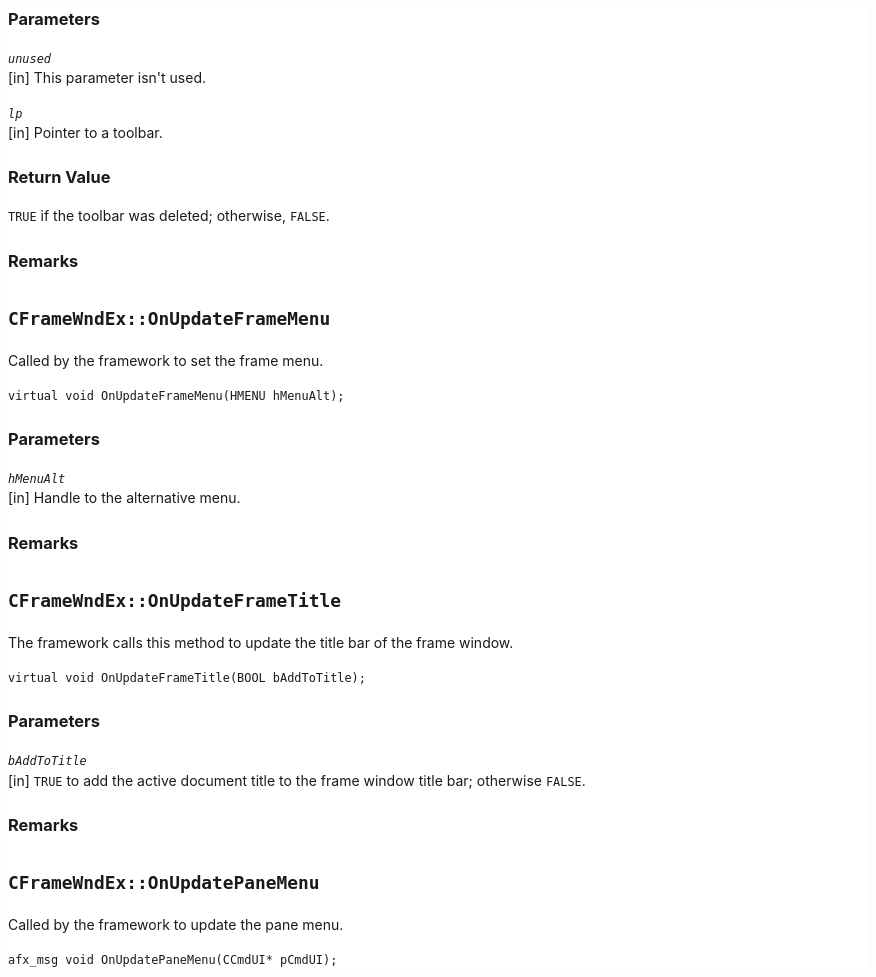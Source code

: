 ### Parameters

*`unused`*\
[in] This parameter isn't used.

*`lp`*\
[in] Pointer to a toolbar.

### Return Value

`TRUE` if the toolbar was deleted; otherwise, `FALSE`.

### Remarks

## <a name="onupdateframemenu"></a> `CFrameWndEx::OnUpdateFrameMenu`

Called by the framework to set the frame menu.

```
virtual void OnUpdateFrameMenu(HMENU hMenuAlt);
```

### Parameters

*`hMenuAlt`*\
[in] Handle to the alternative menu.

### Remarks

## <a name="onupdateframetitle"></a> `CFrameWndEx::OnUpdateFrameTitle`

The framework calls this method to update the title bar of the frame window.

```
virtual void OnUpdateFrameTitle(BOOL bAddToTitle);
```

### Parameters

*`bAddToTitle`*\
[in] `TRUE` to add the active document title to the frame window title bar; otherwise `FALSE`.

### Remarks

## <a name="onupdatepanemenu"></a> `CFrameWndEx::OnUpdatePaneMenu`

Called by the framework to update the pane menu.

```
afx_msg void OnUpdatePaneMenu(CCmdUI* pCmdUI);
```
